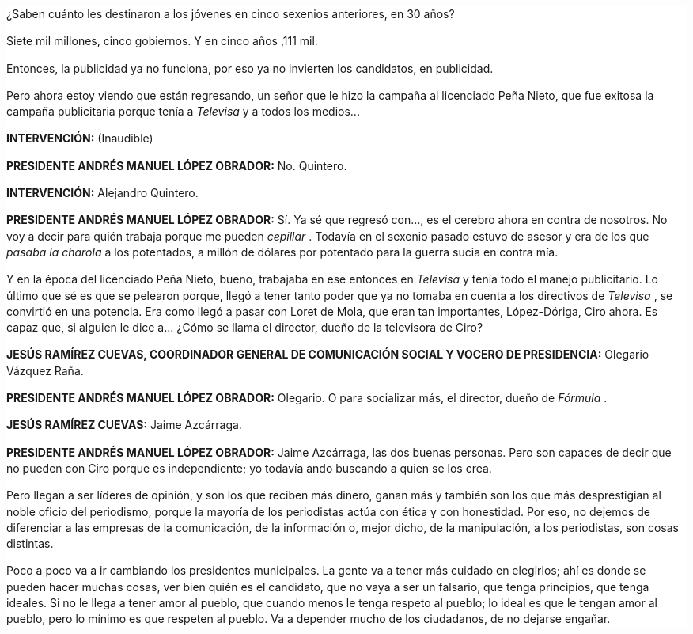 ¿Saben cuánto les destinaron a los jóvenes en cinco sexenios anteriores, en 30
años?

Siete mil millones, cinco gobiernos. Y en cinco años ,111 mil.

Entonces, la publicidad ya no funciona, por eso ya no invierten los
candidatos, en publicidad.

Pero ahora estoy viendo que están regresando, un señor que le hizo la campaña
al licenciado Peña Nieto, que fue exitosa la campaña publicitaria porque tenía
a _Televisa_ y a todos los medios...

**INTERVENCIÓN:** (Inaudible)

**PRESIDENTE ANDRÉS MANUEL LÓPEZ OBRADOR:** No. Quintero.

**INTERVENCIÓN:** Alejandro Quintero.

**PRESIDENTE ANDRÉS MANUEL LÓPEZ OBRADOR:** Sí. Ya sé que regresó con…, es el
cerebro ahora en contra de nosotros. No voy a decir para quién trabaja porque
me pueden _cepillar_ . Todavía en el sexenio pasado estuvo de asesor y era de
los que _pasaba la charola_ a los potentados, a millón de dólares por
potentado para la guerra sucia en contra mía.

Y en la época del licenciado Peña Nieto, bueno, trabajaba en ese entonces en
_Televisa_ y tenía todo el manejo publicitario. Lo último que sé es que se
pelearon porque, llegó a tener tanto poder que ya no tomaba en cuenta a los
directivos de _Televisa_ , se convirtió en una potencia. Era como llegó a
pasar con Loret de Mola, que eran tan importantes, López-Dóriga, Ciro ahora.
Es capaz que, si alguien le dice a… ¿Cómo se llama el director, dueño de la
televisora de Ciro?

**JESÚS RAMÍREZ CUEVAS, COORDINADOR GENERAL DE COMUNICACIÓN SOCIAL Y VOCERO DE
PRESIDENCIA:** Olegario Vázquez Raña.

**PRESIDENTE ANDRÉS MANUEL LÓPEZ OBRADOR:** Olegario. O para socializar más,
el director, dueño de _Fórmula_ .

**JESÚS RAMÍREZ CUEVAS:** Jaime Azcárraga.

**PRESIDENTE ANDRÉS MANUEL LÓPEZ OBRADOR:** Jaime Azcárraga, las dos buenas
personas. Pero son capaces de decir que no pueden con Ciro porque es
independiente; yo todavía ando buscando a quien se los crea.

Pero llegan a ser líderes de opinión, y son los que reciben más dinero, ganan
más y también son los que más desprestigian al noble oficio del periodismo,
porque la mayoría de los periodistas actúa con ética y con honestidad. Por
eso, no dejemos de diferenciar a las empresas de la comunicación, de la
información o, mejor dicho, de la manipulación, a los periodistas, son cosas
distintas.

Poco a poco va a ir cambiando los presidentes municipales. La gente va a tener
más cuidado en elegirlos; ahí es donde se pueden hacer muchas cosas, ver bien
quién es el candidato, que no vaya a ser un falsario, que tenga principios,
que tenga ideales. Si no le llega a tener amor al pueblo, que cuando menos le
tenga respeto al pueblo; lo ideal es que le tengan amor al pueblo, pero lo
mínimo es que respeten al pueblo. Va a depender mucho de los ciudadanos, de no
dejarse engañar.
